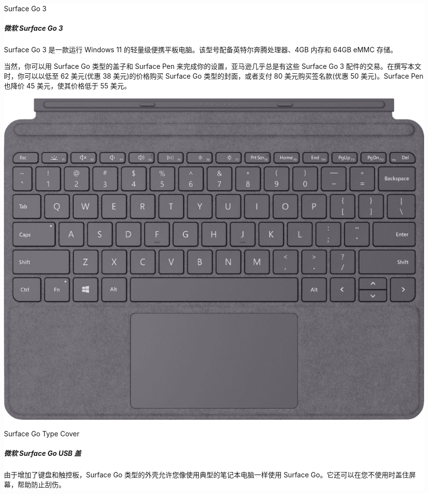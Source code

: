 Surface Go 3

##### 微软 Surface Go 3

Surface Go 3 是一款运行 Windows 11 的轻量级便携平板电脑。该型号配备英特尔奔腾处理器、4GB 内存和 64GB eMMC 存储。

当然，你可以用 Surface Go 类型的盖子和 Surface Pen 来完成你的设置，亚马逊几乎总是有这些 Surface Go 3 配件的交易。在撰写本文时，你可以以低至 62 美元(优惠 38 美元)的价格购买 Surface Go 类型的封面，或者支付 80 美元购买签名款(优惠 50 美元)。Surface Pen 也降价 45 美元，使其价格低于 55 美元。

 <picture>![The Surface Go Type Cover allows you to use the Surface Go more like a typical laptop thanks to the added keyboard and trackpad. It also covers the screen when you're not using to help prevent scratches.](img/0fd4ccc1ba75df96ecbbf9730f347c0d.png)</picture> 

Surface Go Type Cover

##### 微软 Surface Go USB 盖

由于增加了键盘和触控板，Surface Go 类型的外壳允许您像使用典型的笔记本电脑一样使用 Surface Go。它还可以在您不使用时盖住屏幕，帮助防止刮伤。
